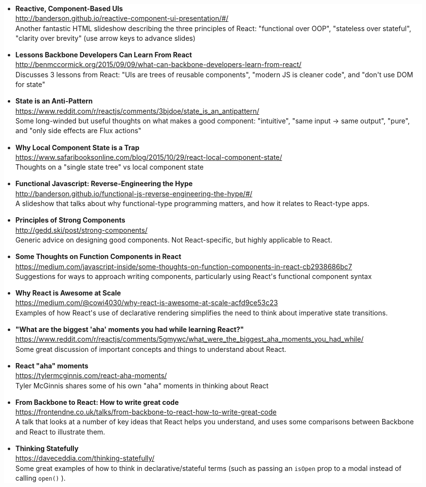 - **Reactive, Component-Based UIs**  
  http://banderson.github.io/reactive-component-ui-presentation/#/  
  Another fantastic HTML slideshow describing the three principles of React: "functional over OOP", "stateless over stateful", "clarity over brevity" (use arrow keys to advance slides)

- **Lessons Backbone Developers Can Learn From React**  
  http://benmccormick.org/2015/09/09/what-can-backbone-developers-learn-from-react/  
  Discusses 3 lessons from React: "UIs are trees of reusable components", "modern JS is cleaner code", and "don't use DOM for state"

- **State is an Anti-Pattern**  
  https://www.reddit.com/r/reactjs/comments/3bjdoe/state_is_an_antipattern/  
  Some long-winded but useful thoughts on what makes a good component: "intuitive", "same input -> same output", "pure", and "only side effects are Flux actions"

- **Why Local Component State is a Trap**  
  https://www.safaribooksonline.com/blog/2015/10/29/react-local-component-state/  
  Thoughts on a "single state tree" vs local component state
  
- **Functional Javascript: Reverse-Engineering the Hype**  
  http://banderson.github.io/functional-js-reverse-engineering-the-hype/#/  
  A slideshow that talks about why functional-type programming matters, and how it relates to React-type apps.
  
- **Principles of Strong Components**  
  http://gedd.ski/post/strong-components/  
  Generic advice on designing good components.  Not React-specific, but highly applicable to React.
  
- **Some Thoughts on Function Components in React**  
  https://medium.com/javascript-inside/some-thoughts-on-function-components-in-react-cb2938686bc7  
  Suggestions for ways to approach writing components, particularly using React's functional component syntax
  
- **Why React is Awesome at Scale**  
  https://medium.com/@cowi4030/why-react-is-awesome-at-scale-acfd9ce53c23  
  Examples of how React's use of declarative rendering simplifies the need to think about imperative state transitions.
  
- **"What are the biggest 'aha' moments you had while learning React?"**  
  https://www.reddit.com/r/reactjs/comments/5gmywc/what_were_the_biggest_aha_moments_you_had_while/  
  Some great discussion of important concepts and things to understand about React.
  
- **React "aha" moments**  
  https://tylermcginnis.com/react-aha-moments/  
  Tyler McGinnis shares some of his own "aha" moments in thinking about React
  
- **From Backbone to React: How to write great code**  
  https://frontendne.co.uk/talks/from-backbone-to-react-how-to-write-great-code  
  A talk that looks at a number of key ideas that React helps you understand, and uses some comparisons between Backbone and React to illustrate them.
  
- **Thinking Statefully**  
  https://daveceddia.com/thinking-statefully/  
  Some great examples of how to think in declarative/stateful terms (such as passing an `isOpen` prop to a modal instead of calling `open()` ).
  